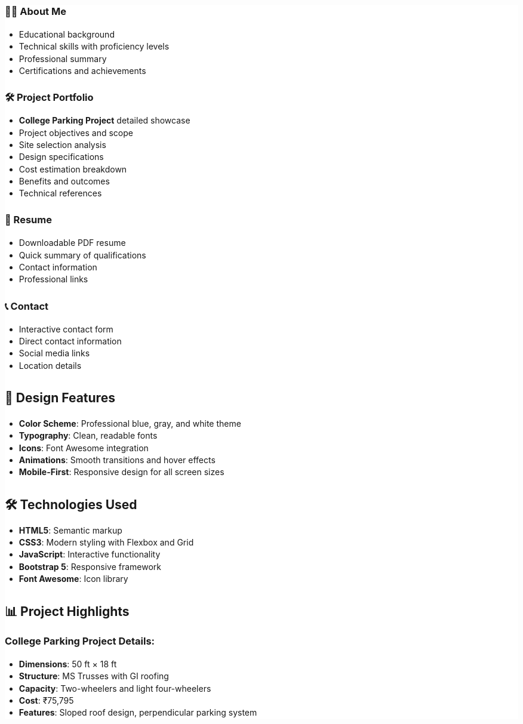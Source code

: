 ### 👷‍♂️ About Me
- Educational background
- Technical skills with proficiency levels
- Professional summary
- Certifications and achievements

### 🛠️ Project Portfolio
- **College Parking Project** detailed showcase
- Project objectives and scope
- Site selection analysis
- Design specifications
- Cost estimation breakdown
- Benefits and outcomes
- Technical references

### 📄 Resume
- Downloadable PDF resume
- Quick summary of qualifications
- Contact information
- Professional links

### 📞 Contact
- Interactive contact form
- Direct contact information
- Social media links
- Location details

## 🎨 Design Features

- **Color Scheme**: Professional blue, gray, and white theme
- **Typography**: Clean, readable fonts
- **Icons**: Font Awesome integration
- **Animations**: Smooth transitions and hover effects
- **Mobile-First**: Responsive design for all screen sizes

## 🛠️ Technologies Used

- **HTML5**: Semantic markup
- **CSS3**: Modern styling with Flexbox and Grid
- **JavaScript**: Interactive functionality
- **Bootstrap 5**: Responsive framework
- **Font Awesome**: Icon library

## 📊 Project Highlights

### College Parking Project Details:
- **Dimensions**: 50 ft × 18 ft
- **Structure**: MS Trusses with GI roofing
- **Capacity**: Two-wheelers and light four-wheelers
- **Cost**: ₹75,795
- **Features**: Sloped roof design, perpendicular parking system
